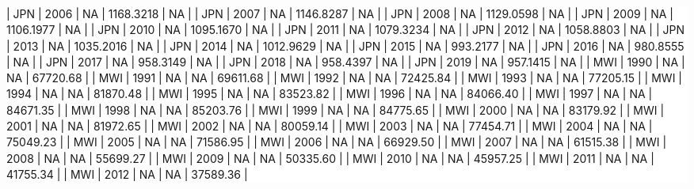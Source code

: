 | JPN  | 2006 |       NA | 1168.3218 |       NA |
| JPN  | 2007 |       NA | 1146.8287 |       NA |
| JPN  | 2008 |       NA | 1129.0598 |       NA |
| JPN  | 2009 |       NA | 1106.1977 |       NA |
| JPN  | 2010 |       NA | 1095.1670 |       NA |
| JPN  | 2011 |       NA | 1079.3234 |       NA |
| JPN  | 2012 |       NA | 1058.8803 |       NA |
| JPN  | 2013 |       NA | 1035.2016 |       NA |
| JPN  | 2014 |       NA | 1012.9629 |       NA |
| JPN  | 2015 |       NA |  993.2177 |       NA |
| JPN  | 2016 |       NA |  980.8555 |       NA |
| JPN  | 2017 |       NA |  958.3149 |       NA |
| JPN  | 2018 |       NA |  958.4397 |       NA |
| JPN  | 2019 |       NA |  957.1415 |       NA |
| MWI  | 1990 |       NA |        NA | 67720.68 |
| MWI  | 1991 |       NA |        NA | 69611.68 |
| MWI  | 1992 |       NA |        NA | 72425.84 |
| MWI  | 1993 |       NA |        NA | 77205.15 |
| MWI  | 1994 |       NA |        NA | 81870.48 |
| MWI  | 1995 |       NA |        NA | 83523.82 |
| MWI  | 1996 |       NA |        NA | 84066.40 |
| MWI  | 1997 |       NA |        NA | 84671.35 |
| MWI  | 1998 |       NA |        NA | 85203.76 |
| MWI  | 1999 |       NA |        NA | 84775.65 |
| MWI  | 2000 |       NA |        NA | 83179.92 |
| MWI  | 2001 |       NA |        NA | 81972.65 |
| MWI  | 2002 |       NA |        NA | 80059.14 |
| MWI  | 2003 |       NA |        NA | 77454.71 |
| MWI  | 2004 |       NA |        NA | 75049.23 |
| MWI  | 2005 |       NA |        NA | 71586.95 |
| MWI  | 2006 |       NA |        NA | 66929.50 |
| MWI  | 2007 |       NA |        NA | 61515.38 |
| MWI  | 2008 |       NA |        NA | 55699.27 |
| MWI  | 2009 |       NA |        NA | 50335.60 |
| MWI  | 2010 |       NA |        NA | 45957.25 |
| MWI  | 2011 |       NA |        NA | 41755.34 |
| MWI  | 2012 |       NA |        NA | 37589.36 |